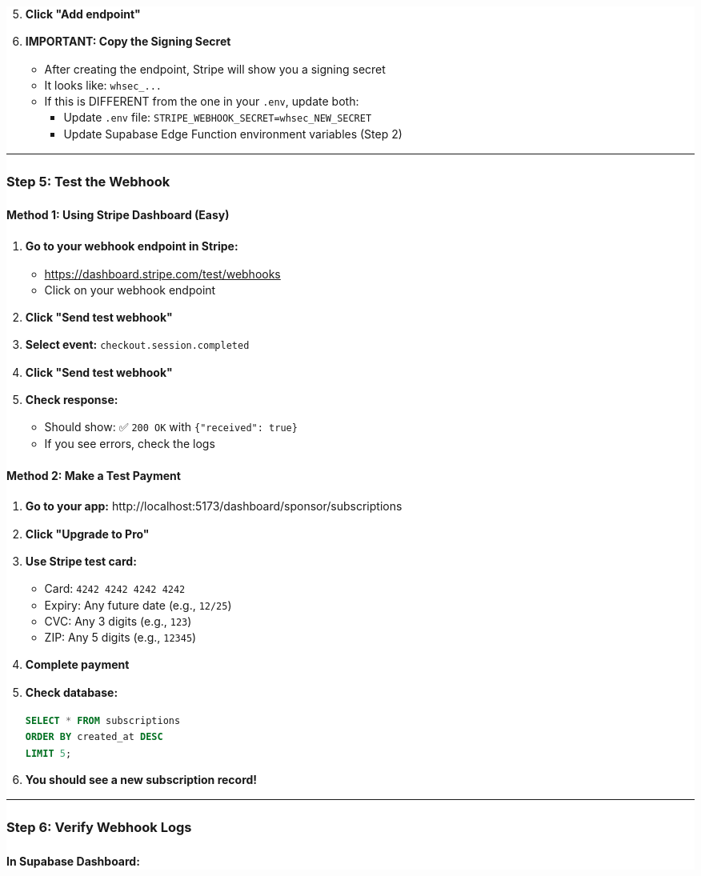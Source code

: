 5. **Click "Add endpoint"**

6. **IMPORTANT: Copy the Signing Secret**
   - After creating the endpoint, Stripe will show you a signing secret
   - It looks like: `whsec_...`
   - If this is DIFFERENT from the one in your `.env`, update both:
     - Update `.env` file: `STRIPE_WEBHOOK_SECRET=whsec_NEW_SECRET`
     - Update Supabase Edge Function environment variables (Step 2)

---

### Step 5: Test the Webhook

#### Method 1: Using Stripe Dashboard (Easy)

1. **Go to your webhook endpoint in Stripe:**
   - https://dashboard.stripe.com/test/webhooks
   - Click on your webhook endpoint

2. **Click "Send test webhook"**

3. **Select event:** `checkout.session.completed`

4. **Click "Send test webhook"**

5. **Check response:**
   - Should show: ✅ `200 OK` with `{"received": true}`
   - If you see errors, check the logs

#### Method 2: Make a Test Payment

1. **Go to your app:** http://localhost:5173/dashboard/sponsor/subscriptions

2. **Click "Upgrade to Pro"**

3. **Use Stripe test card:**
   - Card: `4242 4242 4242 4242`
   - Expiry: Any future date (e.g., `12/25`)
   - CVC: Any 3 digits (e.g., `123`)
   - ZIP: Any 5 digits (e.g., `12345`)

4. **Complete payment**

5. **Check database:**
   ```sql
   SELECT * FROM subscriptions
   ORDER BY created_at DESC
   LIMIT 5;
   ```

6. **You should see a new subscription record!**

---

### Step 6: Verify Webhook Logs

#### In Supabase Dashboard:
